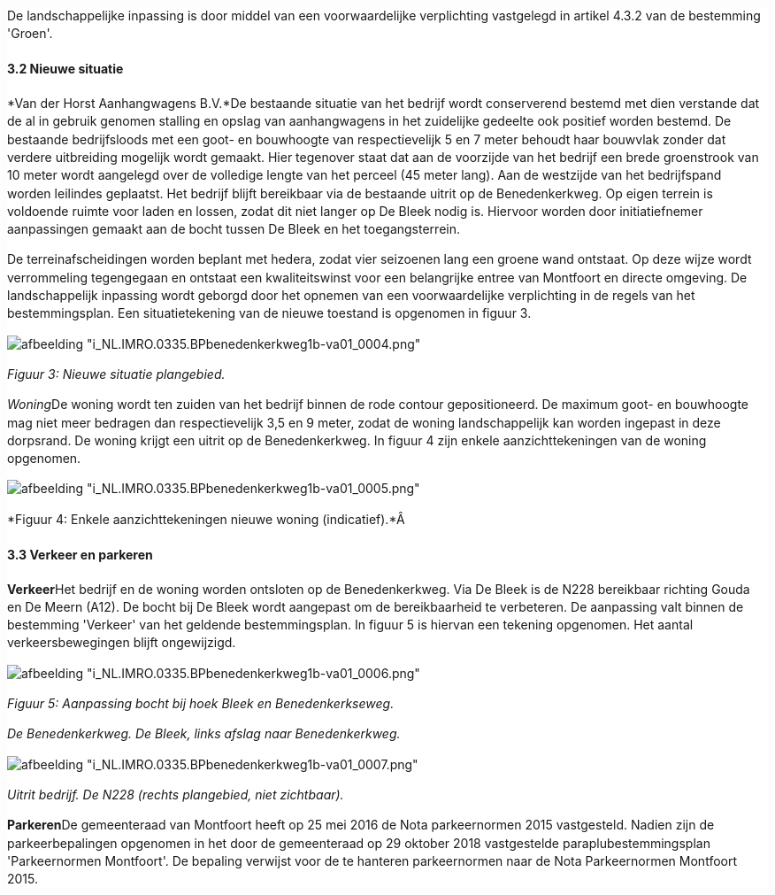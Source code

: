 De landschappelijke inpassing is door middel van een voorwaardelijke verplichting vastgelegd in artikel 4\.3\.2 van de bestemming 'Groen'.

#### 3\.2 Nieuwe situatie

*Van der Horst Aanhangwagens B.V.*De bestaande situatie van het bedrijf wordt conserverend bestemd met dien verstande dat de al in gebruik genomen stalling en opslag van aanhangwagens in het zuidelijke gedeelte ook positief worden bestemd. De bestaande bedrijfsloods met een goot\- en bouwhoogte van respectievelijk 5 en 7 meter behoudt haar bouwvlak zonder dat verdere uitbreiding mogelijk wordt gemaakt. Hier tegenover staat dat aan de voorzijde van het bedrijf een brede groenstrook van 10 meter wordt aangelegd over de volledige lengte van het perceel (45 meter lang). Aan de westzijde van het bedrijfspand worden leilindes geplaatst. Het bedrijf blijft bereikbaar via de bestaande uitrit op de Benedenkerkweg. Op eigen terrein is voldoende ruimte voor laden en lossen, zodat dit niet langer op De Bleek nodig is. Hiervoor worden door initiatiefnemer aanpassingen gemaakt aan de bocht tussen De Bleek en het toegangsterrein.

De terreinafscheidingen worden beplant met hedera, zodat vier seizoenen lang een groene wand ontstaat. Op deze wijze wordt verrommeling tegengegaan en ontstaat een kwaliteitswinst voor een belangrijke entree van Montfoort en directe omgeving. De landschappelijk inpassing wordt geborgd door het opnemen van een voorwaardelijke verplichting in de regels van het bestemmingsplan. Een situatietekening van de nieuwe toestand is opgenomen in figuur 3\.

![afbeelding "i_NL.IMRO.0335.BPbenedenkerkweg1b-va01_0004.png"](i_NL.IMRO.0335.BPbenedenkerkweg1b-va01_0004.png)

*Figuur 3: Nieuwe situatie plangebied.*

*Woning*De woning wordt ten zuiden van het bedrijf binnen de rode contour gepositioneerd. De maximum goot\- en bouwhoogte mag niet meer bedragen dan respectievelijk 3,5 en 9 meter, zodat de woning landschappelijk kan worden ingepast in deze dorpsrand. De woning krijgt een uitrit op de Benedenkerkweg. In figuur 4 zijn enkele aanzichttekeningen van de woning opgenomen.

![afbeelding "i_NL.IMRO.0335.BPbenedenkerkweg1b-va01_0005.png"](i_NL.IMRO.0335.BPbenedenkerkweg1b-va01_0005.png)

*Figuur 4: Enkele aanzichttekeningen nieuwe woning (indicatief).*Â

#### 3\.3 Verkeer en parkeren

**Verkeer**Het bedrijf en de woning worden ontsloten op de Benedenkerkweg. Via De Bleek is de N228 bereikbaar richting Gouda en De Meern (A12\). De bocht bij De Bleek wordt aangepast om de bereikbaarheid te verbeteren. De aanpassing valt binnen de bestemming 'Verkeer' van het geldende bestemmingsplan. In figuur 5 is hiervan een tekening opgenomen. Het aantal verkeersbewegingen blijft ongewijzigd.

![afbeelding "i_NL.IMRO.0335.BPbenedenkerkweg1b-va01_0006.png"](i_NL.IMRO.0335.BPbenedenkerkweg1b-va01_0006.png)

*Figuur 5: Aanpassing bocht bij hoek Bleek en Benedenkerkseweg.*

*De Benedenkerkweg. De Bleek, links afslag naar Benedenkerkweg.*

![afbeelding "i_NL.IMRO.0335.BPbenedenkerkweg1b-va01_0007.png"](i_NL.IMRO.0335.BPbenedenkerkweg1b-va01_0007.png)

*Uitrit bedrijf. De N228 (rechts plangebied, niet zichtbaar).*

**Parkeren**De gemeenteraad van Montfoort heeft op 25 mei 2016 de Nota parkeernormen 2015 vastgesteld. Nadien zijn de parkeerbepalingen opgenomen in het door de gemeenteraad op 29 oktober 2018 vastgestelde paraplubestemmingsplan 'Parkeernormen Montfoort'. De bepaling verwijst voor de te hanteren parkeernormen naar de Nota Parkeernormen Montfoort 2015\.

